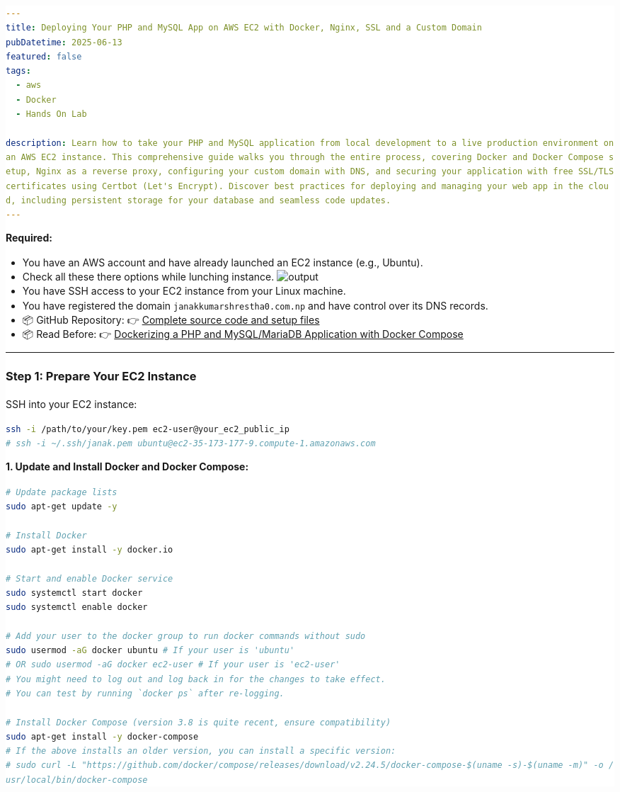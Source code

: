 ```yaml
---
title: Deploying Your PHP and MySQL App on AWS EC2 with Docker, Nginx, SSL and a Custom Domain
pubDatetime: 2025-06-13
featured: false
tags:
  - aws
  - Docker
  - Hands On Lab

description: Learn how to take your PHP and MySQL application from local development to a live production environment on an AWS EC2 instance. This comprehensive guide walks you through the entire process, covering Docker and Docker Compose setup, Nginx as a reverse proxy, configuring your custom domain with DNS, and securing your application with free SSL/TLS certificates using Certbot (Let's Encrypt). Discover best practices for deploying and managing your web app in the cloud, including persistent storage for your database and seamless code updates.
---
```


**Required:**

* You have an AWS account and have already launched an EC2 instance (e.g., Ubuntu).
* Check all these there options while lunching instance.
![output](@/assets/images/Screenshot_20250617_142533.png)
* You have SSH access to your EC2 instance from your Linux machine.
* You have registered the domain `janakkumarshrestha0.com.np` and have control over its DNS records.
* 📦 GitHub Repository: 👉 [Complete source code and setup files](https://github.com/janak0ff/Dockerize-PHP-and--SQL-App)
* 📦 Read Before: 👉 [Dockerizing a PHP and MySQL/MariaDB Application with Docker Compose](https://blogs.janakkumarshrestha0.com.np/posts/docker/dockerize-a-php-application/)
---

### Step 1: Prepare Your EC2 Instance

SSH into your EC2 instance:

```bash
ssh -i /path/to/your/key.pem ec2-user@your_ec2_public_ip
# ssh -i ~/.ssh/janak.pem ubuntu@ec2-35-173-177-9.compute-1.amazonaws.com
```

**1. Update and Install Docker and Docker Compose:**

```bash
# Update package lists
sudo apt-get update -y

# Install Docker
sudo apt-get install -y docker.io

# Start and enable Docker service
sudo systemctl start docker
sudo systemctl enable docker

# Add your user to the docker group to run docker commands without sudo
sudo usermod -aG docker ubuntu # If your user is 'ubuntu'
# OR sudo usermod -aG docker ec2-user # If your user is 'ec2-user'
# You might need to log out and log back in for the changes to take effect.
# You can test by running `docker ps` after re-logging.

# Install Docker Compose (version 3.8 is quite recent, ensure compatibility)
sudo apt-get install -y docker-compose
# If the above installs an older version, you can install a specific version:
# sudo curl -L "https://github.com/docker/compose/releases/download/v2.24.5/docker-compose-$(uname -s)-$(uname -m)" -o /usr/local/bin/docker-compose
```